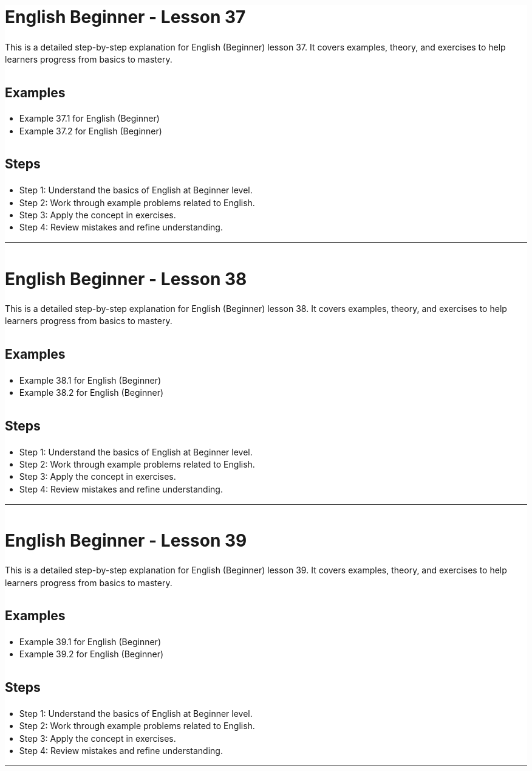 
# English Beginner - Lesson 37

This is a detailed step-by-step explanation for English (Beginner) lesson 37. It covers examples, theory, and exercises to help learners progress from basics to mastery.

## Examples
- Example 37.1 for English (Beginner)
- Example 37.2 for English (Beginner)

## Steps
- Step 1: Understand the basics of English at Beginner level.
- Step 2: Work through example problems related to English.
- Step 3: Apply the concept in exercises.
- Step 4: Review mistakes and refine understanding.

---

# English Beginner - Lesson 38

This is a detailed step-by-step explanation for English (Beginner) lesson 38. It covers examples, theory, and exercises to help learners progress from basics to mastery.

## Examples
- Example 38.1 for English (Beginner)
- Example 38.2 for English (Beginner)

## Steps
- Step 1: Understand the basics of English at Beginner level.
- Step 2: Work through example problems related to English.
- Step 3: Apply the concept in exercises.
- Step 4: Review mistakes and refine understanding.

---

# English Beginner - Lesson 39

This is a detailed step-by-step explanation for English (Beginner) lesson 39. It covers examples, theory, and exercises to help learners progress from basics to mastery.

## Examples
- Example 39.1 for English (Beginner)
- Example 39.2 for English (Beginner)

## Steps
- Step 1: Understand the basics of English at Beginner level.
- Step 2: Work through example problems related to English.
- Step 3: Apply the concept in exercises.
- Step 4: Review mistakes and refine understanding.

---